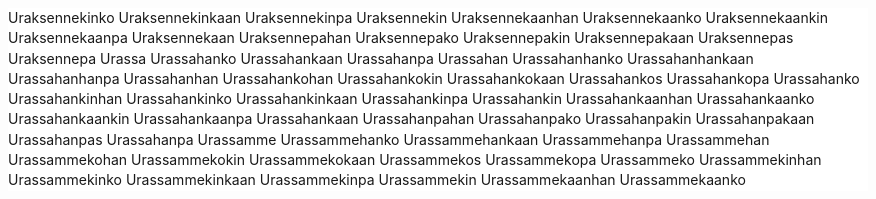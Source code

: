 Uraksennekinko
Uraksennekinkaan
Uraksennekinpa
Uraksennekin
Uraksennekaanhan
Uraksennekaanko
Uraksennekaankin
Uraksennekaanpa
Uraksennekaan
Uraksennepahan
Uraksennepako
Uraksennepakin
Uraksennepakaan
Uraksennepas
Uraksennepa
Urassa
Urassahanko
Urassahankaan
Urassahanpa
Urassahan
Urassahanhanko
Urassahanhankaan
Urassahanhanpa
Urassahanhan
Urassahankohan
Urassahankokin
Urassahankokaan
Urassahankos
Urassahankopa
Urassahanko
Urassahankinhan
Urassahankinko
Urassahankinkaan
Urassahankinpa
Urassahankin
Urassahankaanhan
Urassahankaanko
Urassahankaankin
Urassahankaanpa
Urassahankaan
Urassahanpahan
Urassahanpako
Urassahanpakin
Urassahanpakaan
Urassahanpas
Urassahanpa
Urassamme
Urassammehanko
Urassammehankaan
Urassammehanpa
Urassammehan
Urassammekohan
Urassammekokin
Urassammekokaan
Urassammekos
Urassammekopa
Urassammeko
Urassammekinhan
Urassammekinko
Urassammekinkaan
Urassammekinpa
Urassammekin
Urassammekaanhan
Urassammekaanko